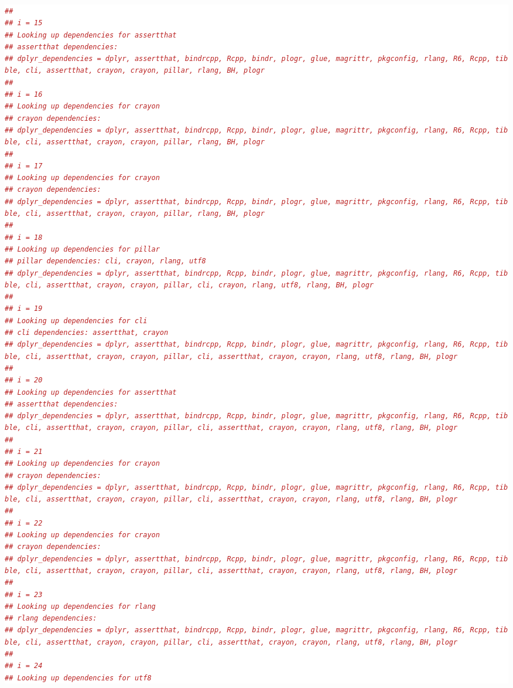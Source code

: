 ```r
## 
## i = 15 
## Looking up dependencies for assertthat 
## assertthat dependencies:  
## dplyr_dependencies = dplyr, assertthat, bindrcpp, Rcpp, bindr, plogr, glue, magrittr, pkgconfig, rlang, R6, Rcpp, tibble, cli, assertthat, crayon, crayon, pillar, rlang, BH, plogr 
## 
## i = 16 
## Looking up dependencies for crayon 
## crayon dependencies:  
## dplyr_dependencies = dplyr, assertthat, bindrcpp, Rcpp, bindr, plogr, glue, magrittr, pkgconfig, rlang, R6, Rcpp, tibble, cli, assertthat, crayon, crayon, pillar, rlang, BH, plogr 
## 
## i = 17 
## Looking up dependencies for crayon 
## crayon dependencies:  
## dplyr_dependencies = dplyr, assertthat, bindrcpp, Rcpp, bindr, plogr, glue, magrittr, pkgconfig, rlang, R6, Rcpp, tibble, cli, assertthat, crayon, crayon, pillar, rlang, BH, plogr 
## 
## i = 18 
## Looking up dependencies for pillar 
## pillar dependencies: cli, crayon, rlang, utf8 
## dplyr_dependencies = dplyr, assertthat, bindrcpp, Rcpp, bindr, plogr, glue, magrittr, pkgconfig, rlang, R6, Rcpp, tibble, cli, assertthat, crayon, crayon, pillar, cli, crayon, rlang, utf8, rlang, BH, plogr 
## 
## i = 19 
## Looking up dependencies for cli 
## cli dependencies: assertthat, crayon 
## dplyr_dependencies = dplyr, assertthat, bindrcpp, Rcpp, bindr, plogr, glue, magrittr, pkgconfig, rlang, R6, Rcpp, tibble, cli, assertthat, crayon, crayon, pillar, cli, assertthat, crayon, crayon, rlang, utf8, rlang, BH, plogr 
## 
## i = 20 
## Looking up dependencies for assertthat 
## assertthat dependencies:  
## dplyr_dependencies = dplyr, assertthat, bindrcpp, Rcpp, bindr, plogr, glue, magrittr, pkgconfig, rlang, R6, Rcpp, tibble, cli, assertthat, crayon, crayon, pillar, cli, assertthat, crayon, crayon, rlang, utf8, rlang, BH, plogr 
## 
## i = 21 
## Looking up dependencies for crayon 
## crayon dependencies:  
## dplyr_dependencies = dplyr, assertthat, bindrcpp, Rcpp, bindr, plogr, glue, magrittr, pkgconfig, rlang, R6, Rcpp, tibble, cli, assertthat, crayon, crayon, pillar, cli, assertthat, crayon, crayon, rlang, utf8, rlang, BH, plogr 
## 
## i = 22 
## Looking up dependencies for crayon 
## crayon dependencies:  
## dplyr_dependencies = dplyr, assertthat, bindrcpp, Rcpp, bindr, plogr, glue, magrittr, pkgconfig, rlang, R6, Rcpp, tibble, cli, assertthat, crayon, crayon, pillar, cli, assertthat, crayon, crayon, rlang, utf8, rlang, BH, plogr 
## 
## i = 23 
## Looking up dependencies for rlang 
## rlang dependencies:  
## dplyr_dependencies = dplyr, assertthat, bindrcpp, Rcpp, bindr, plogr, glue, magrittr, pkgconfig, rlang, R6, Rcpp, tibble, cli, assertthat, crayon, crayon, pillar, cli, assertthat, crayon, crayon, rlang, utf8, rlang, BH, plogr 
## 
## i = 24 
## Looking up dependencies for utf8 
```